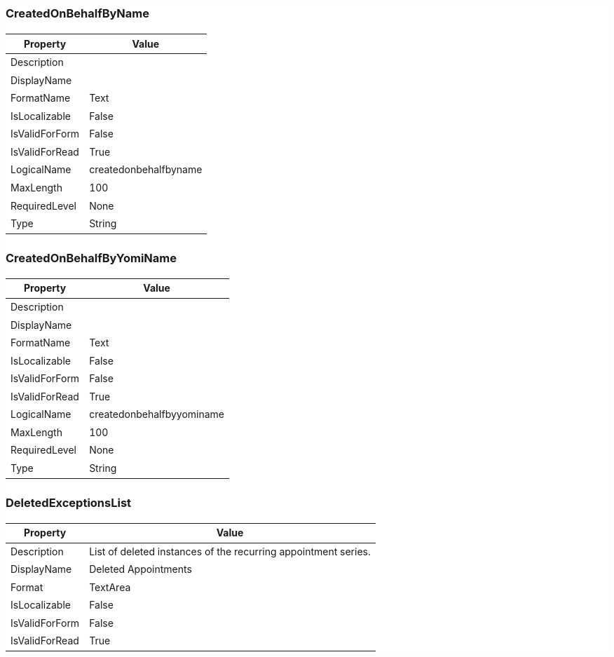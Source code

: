 
### <a name="BKMK_CreatedOnBehalfByName"></a> CreatedOnBehalfByName

|Property|Value|
|--------|-----|
|Description||
|DisplayName||
|FormatName|Text|
|IsLocalizable|False|
|IsValidForForm|False|
|IsValidForRead|True|
|LogicalName|createdonbehalfbyname|
|MaxLength|100|
|RequiredLevel|None|
|Type|String|


### <a name="BKMK_CreatedOnBehalfByYomiName"></a> CreatedOnBehalfByYomiName

|Property|Value|
|--------|-----|
|Description||
|DisplayName||
|FormatName|Text|
|IsLocalizable|False|
|IsValidForForm|False|
|IsValidForRead|True|
|LogicalName|createdonbehalfbyyominame|
|MaxLength|100|
|RequiredLevel|None|
|Type|String|


### <a name="BKMK_DeletedExceptionsList"></a> DeletedExceptionsList

|Property|Value|
|--------|-----|
|Description|List of deleted instances of the recurring appointment series.|
|DisplayName|Deleted Appointments|
|Format|TextArea|
|IsLocalizable|False|
|IsValidForForm|False|
|IsValidForRead|True|